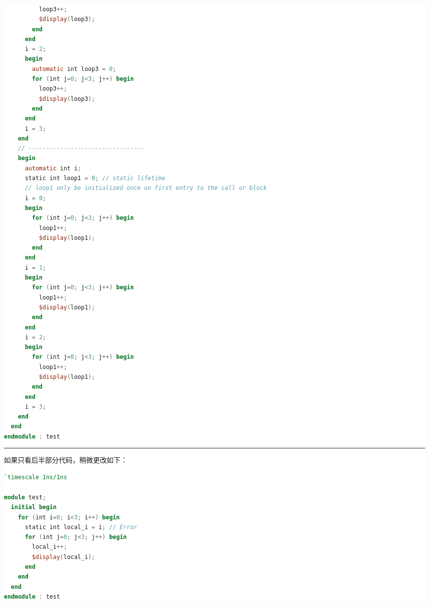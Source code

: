 ```verilog
          loop3++;
          $display(loop3);
        end
      end
      i = 2;
      begin
        automatic int loop3 = 0;
        for (int j=0; j<3; j++) begin
          loop3++;
          $display(loop3);
        end
      end
      i = 3;
    end
    // ---------------------------------
    begin
      automatic int i;
      static int loop1 = 0; // static lifetime
      // loop1 only be initialized once on first entry to the call or block
      i = 0;
      begin
        for (int j=0; j<3; j++) begin
          loop1++;
          $display(loop1);
        end
      end
      i = 1;
      begin
        for (int j=0; j<3; j++) begin
          loop1++;
          $display(loop1);
        end
      end
      i = 2;
      begin
        for (int j=0; j<3; j++) begin
          loop1++;
          $display(loop1);
        end
      end
      i = 3;
    end
  end
endmodule : test
```

--------

如果只看后半部分代码，稍微更改如下：

```verilog
`timescale 1ns/1ns

module test;
  initial begin
    for (int i=0; i<3; i++) begin
      static int local_i = i; // Error
      for (int j=0; j<3; j++) begin
        local_i++;
        $display(local_i);
      end
    end
  end
endmodule : test
```